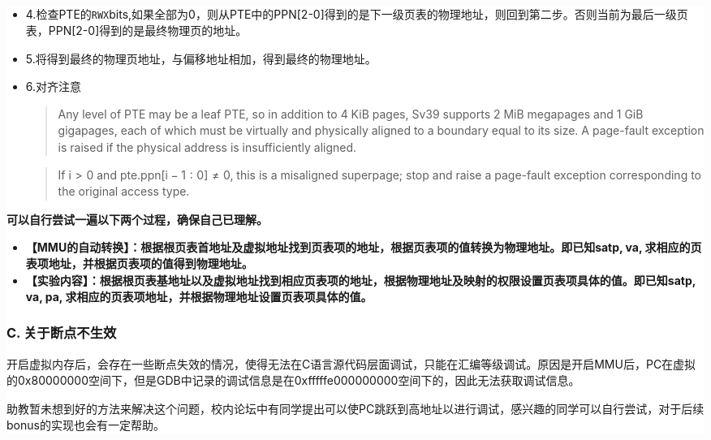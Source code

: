 * 4.检查PTE的`RWX`bits,如果全部为0，则从PTE中的PPN[2-0]得到的是下一级页表的物理地址，则回到第二步。否则当前为最后一级页表，PPN[2-0]得到的是最终物理页的地址。

* 5.将得到最终的物理页地址，与偏移地址相加，得到最终的物理地址。
  
* 6.对齐注意 

  >Any level of PTE may be a leaf PTE, so in addition to 4 KiB pages, Sv39 supports 2 MiB megapages and 1 GiB gigapages, each of which must be virtually and physically aligned to a boundary equal to its size. A page-fault exception is raised if the physical address is insufficiently aligned.

  >If i > 0 and pte.ppn[i − 1 : 0] ≠ 0, this is a misaligned superpage; stop and raise a page-fault exception corresponding to the original access type.

**可以自行尝试一遍以下两个过程，确保自己已理解。**

* **【MMU的自动转换】：根据根页表首地址及虚拟地址找到页表项的地址，根据页表项的值转换为物理地址。即已知satp, va, 求相应的页表项地址，并根据页表项的值得到物理地址。**
* **【实验内容】：根据根页表基地址以及虚拟地址找到相应页表项的地址，根据物理地址及映射的权限设置页表项具体的值。即已知satp, va, pa, 求相应的页表项地址，并根据物理地址设置页表项具体的值。**

### C. 关于断点不生效

开启虚拟内存后，会存在一些断点失效的情况，使得无法在C语言源代码层面调试，只能在汇编等级调试。原因是开启MMU后，PC在虚拟的0x80000000空间下，但是GDB中记录的调试信息是在0xfffffe000000000空间下的，因此无法获取调试信息。

助教暂未想到好的方法来解决这个问题，校内论坛中有同学提出可以使PC跳跃到高地址以进行调试，感兴趣的同学可以自行尝试，对于后续bonus的实现也会有一定帮助。



